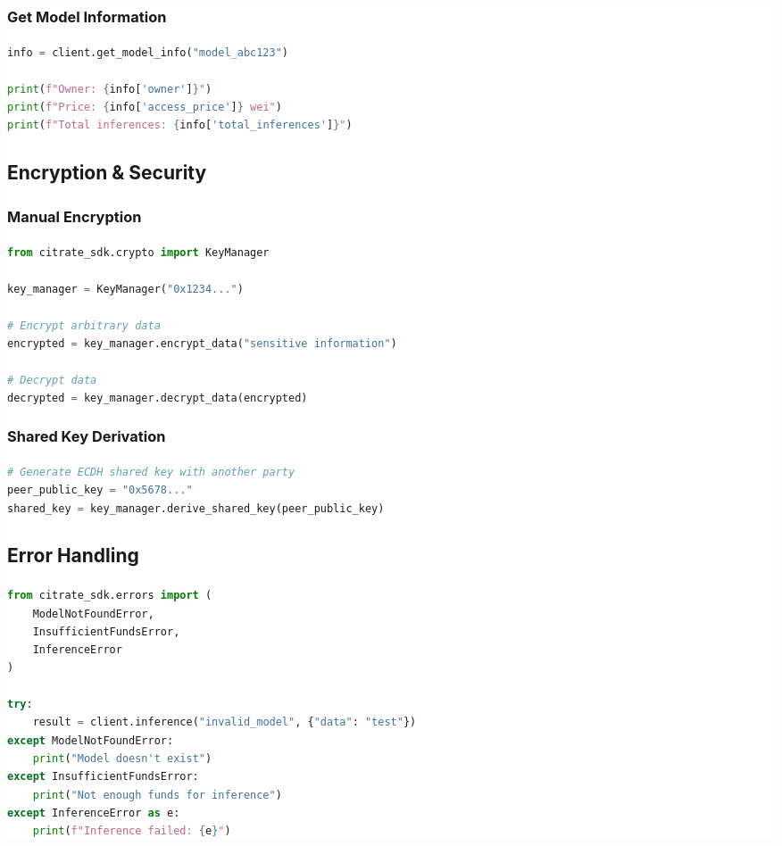 ### Get Model Information

```python
info = client.get_model_info("model_abc123")

print(f"Owner: {info['owner']}")
print(f"Price: {info['access_price']} wei")
print(f"Total inferences: {info['total_inferences']}")
```

## Encryption & Security

### Manual Encryption

```python
from citrate_sdk.crypto import KeyManager

key_manager = KeyManager("0x1234...")

# Encrypt arbitrary data
encrypted = key_manager.encrypt_data("sensitive information")

# Decrypt data
decrypted = key_manager.decrypt_data(encrypted)
```

### Shared Key Derivation

```python
# Generate ECDH shared key with another party
peer_public_key = "0x5678..."
shared_key = key_manager.derive_shared_key(peer_public_key)
```

## Error Handling

```python
from citrate_sdk.errors import (
    ModelNotFoundError,
    InsufficientFundsError,
    InferenceError
)

try:
    result = client.inference("invalid_model", {"data": "test"})
except ModelNotFoundError:
    print("Model doesn't exist")
except InsufficientFundsError:
    print("Not enough funds for inference")
except InferenceError as e:
    print(f"Inference failed: {e}")
```
